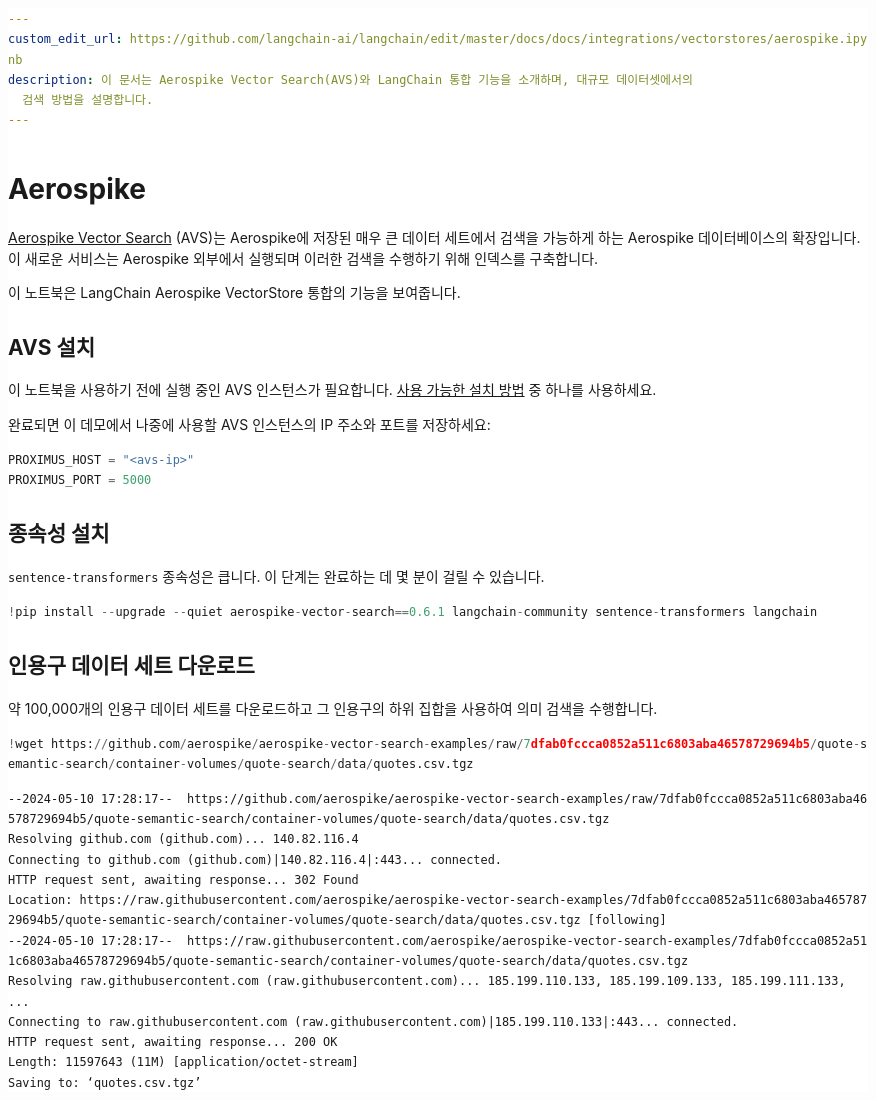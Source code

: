 ```yaml
---
custom_edit_url: https://github.com/langchain-ai/langchain/edit/master/docs/docs/integrations/vectorstores/aerospike.ipynb
description: 이 문서는 Aerospike Vector Search(AVS)와 LangChain 통합 기능을 소개하며, 대규모 데이터셋에서의
  검색 방법을 설명합니다.
---
```


# Aerospike

[Aerospike Vector Search](https://aerospike.com/docs/vector) (AVS)는 Aerospike에 저장된 매우 큰 데이터 세트에서 검색을 가능하게 하는 Aerospike 데이터베이스의 확장입니다. 이 새로운 서비스는 Aerospike 외부에서 실행되며 이러한 검색을 수행하기 위해 인덱스를 구축합니다.

이 노트북은 LangChain Aerospike VectorStore 통합의 기능을 보여줍니다.

## AVS 설치

이 노트북을 사용하기 전에 실행 중인 AVS 인스턴스가 필요합니다. [사용 가능한 설치 방법](https://aerospike.com/docs/vector/install) 중 하나를 사용하세요.

완료되면 이 데모에서 나중에 사용할 AVS 인스턴스의 IP 주소와 포트를 저장하세요:

```python
PROXIMUS_HOST = "<avs-ip>"
PROXIMUS_PORT = 5000
```


## 종속성 설치
`sentence-transformers` 종속성은 큽니다. 이 단계는 완료하는 데 몇 분이 걸릴 수 있습니다.

```python
!pip install --upgrade --quiet aerospike-vector-search==0.6.1 langchain-community sentence-transformers langchain
```


## 인용구 데이터 세트 다운로드

약 100,000개의 인용구 데이터 세트를 다운로드하고 그 인용구의 하위 집합을 사용하여 의미 검색을 수행합니다.

```python
!wget https://github.com/aerospike/aerospike-vector-search-examples/raw/7dfab0fccca0852a511c6803aba46578729694b5/quote-semantic-search/container-volumes/quote-search/data/quotes.csv.tgz
```

```output
--2024-05-10 17:28:17--  https://github.com/aerospike/aerospike-vector-search-examples/raw/7dfab0fccca0852a511c6803aba46578729694b5/quote-semantic-search/container-volumes/quote-search/data/quotes.csv.tgz
Resolving github.com (github.com)... 140.82.116.4
Connecting to github.com (github.com)|140.82.116.4|:443... connected.
HTTP request sent, awaiting response... 302 Found
Location: https://raw.githubusercontent.com/aerospike/aerospike-vector-search-examples/7dfab0fccca0852a511c6803aba46578729694b5/quote-semantic-search/container-volumes/quote-search/data/quotes.csv.tgz [following]
--2024-05-10 17:28:17--  https://raw.githubusercontent.com/aerospike/aerospike-vector-search-examples/7dfab0fccca0852a511c6803aba46578729694b5/quote-semantic-search/container-volumes/quote-search/data/quotes.csv.tgz
Resolving raw.githubusercontent.com (raw.githubusercontent.com)... 185.199.110.133, 185.199.109.133, 185.199.111.133, ...
Connecting to raw.githubusercontent.com (raw.githubusercontent.com)|185.199.110.133|:443... connected.
HTTP request sent, awaiting response... 200 OK
Length: 11597643 (11M) [application/octet-stream]
Saving to: ‘quotes.csv.tgz’
```